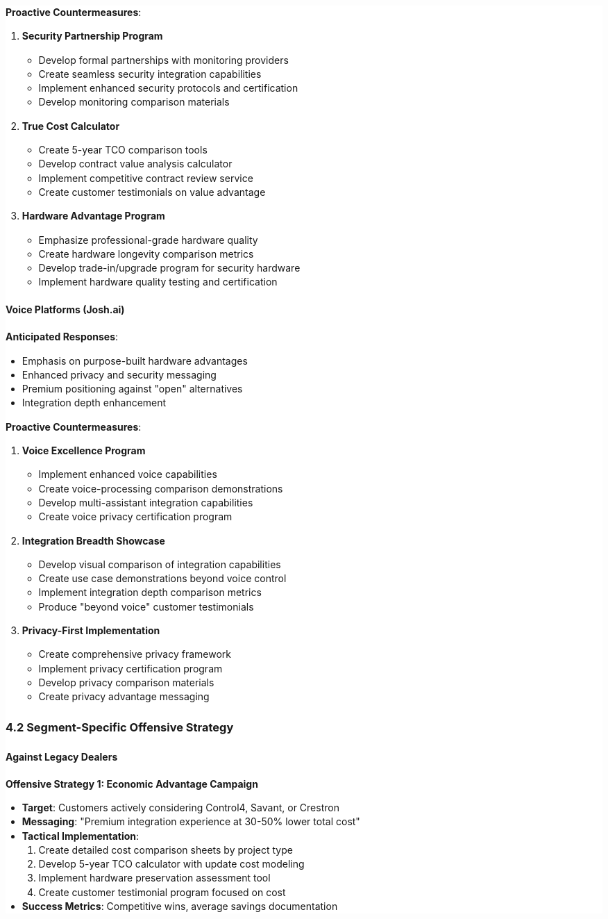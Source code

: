 **Proactive Countermeasures**:
1. **Security Partnership Program**
   - Develop formal partnerships with monitoring providers
   - Create seamless security integration capabilities
   - Implement enhanced security protocols and certification
   - Develop monitoring comparison materials

2. **True Cost Calculator**
   - Create 5-year TCO comparison tools
   - Develop contract value analysis calculator
   - Implement competitive contract review service
   - Create customer testimonials on value advantage

3. **Hardware Advantage Program**
   - Emphasize professional-grade hardware quality
   - Create hardware longevity comparison metrics
   - Develop trade-in/upgrade program for security hardware
   - Implement hardware quality testing and certification

#### Voice Platforms (Josh.ai)

**Anticipated Responses**:
- Emphasis on purpose-built hardware advantages
- Enhanced privacy and security messaging
- Premium positioning against "open" alternatives
- Integration depth enhancement

**Proactive Countermeasures**:
1. **Voice Excellence Program**
   - Implement enhanced voice capabilities
   - Create voice-processing comparison demonstrations
   - Develop multi-assistant integration capabilities
   - Create voice privacy certification program

2. **Integration Breadth Showcase**
   - Develop visual comparison of integration capabilities
   - Create use case demonstrations beyond voice control
   - Implement integration depth comparison metrics
   - Produce "beyond voice" customer testimonials

3. **Privacy-First Implementation**
   - Create comprehensive privacy framework
   - Implement privacy certification program
   - Develop privacy comparison materials
   - Create privacy advantage messaging

### 4.2 Segment-Specific Offensive Strategy

#### Against Legacy Dealers

**Offensive Strategy 1: Economic Advantage Campaign**
- **Target**: Customers actively considering Control4, Savant, or Crestron
- **Messaging**: "Premium integration experience at 30-50% lower total cost"
- **Tactical Implementation**:
  1. Create detailed cost comparison sheets by project type
  2. Develop 5-year TCO calculator with update cost modeling
  3. Implement hardware preservation assessment tool
  4. Create customer testimonial program focused on cost
- **Success Metrics**: Competitive wins, average savings documentation
